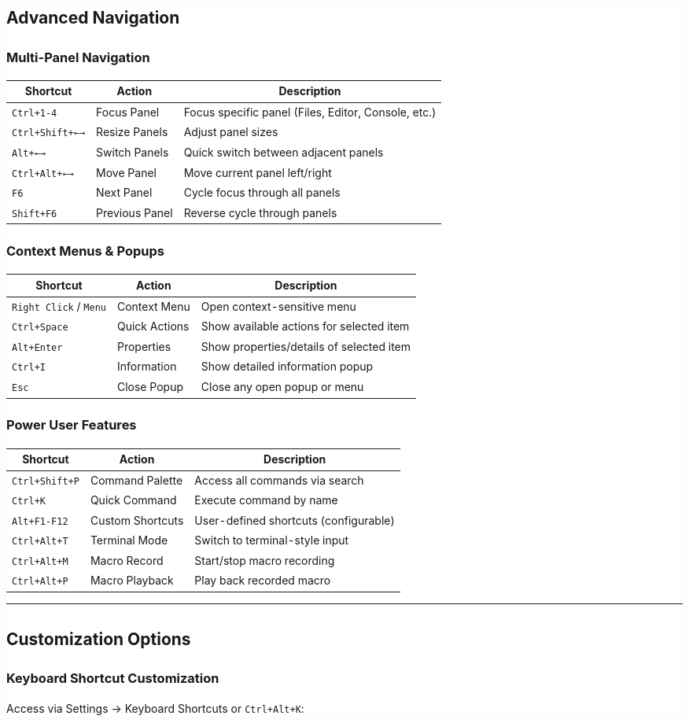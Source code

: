 
## Advanced Navigation

### Multi-Panel Navigation
| Shortcut | Action | Description |
|----------|--------|-------------|
| `Ctrl+1-4` | Focus Panel | Focus specific panel (Files, Editor, Console, etc.) |
| `Ctrl+Shift+←→` | Resize Panels | Adjust panel sizes |
| `Alt+←→` | Switch Panels | Quick switch between adjacent panels |
| `Ctrl+Alt+←→` | Move Panel | Move current panel left/right |
| `F6` | Next Panel | Cycle focus through all panels |
| `Shift+F6` | Previous Panel | Reverse cycle through panels |

### Context Menus & Popups
| Shortcut | Action | Description |
|----------|--------|-------------|
| `Right Click` / `Menu` | Context Menu | Open context-sensitive menu |
| `Ctrl+Space` | Quick Actions | Show available actions for selected item |
| `Alt+Enter` | Properties | Show properties/details of selected item |
| `Ctrl+I` | Information | Show detailed information popup |
| `Esc` | Close Popup | Close any open popup or menu |

### Power User Features
| Shortcut | Action | Description |
|----------|--------|-------------|
| `Ctrl+Shift+P` | Command Palette | Access all commands via search |
| `Ctrl+K` | Quick Command | Execute command by name |
| `Alt+F1-F12` | Custom Shortcuts | User-defined shortcuts (configurable) |
| `Ctrl+Alt+T` | Terminal Mode | Switch to terminal-style input |
| `Ctrl+Alt+M` | Macro Record | Start/stop macro recording |
| `Ctrl+Alt+P` | Macro Playback | Play back recorded macro |

---

## Customization Options

### Keyboard Shortcut Customization
Access via Settings → Keyboard Shortcuts or `Ctrl+Alt+K`:

